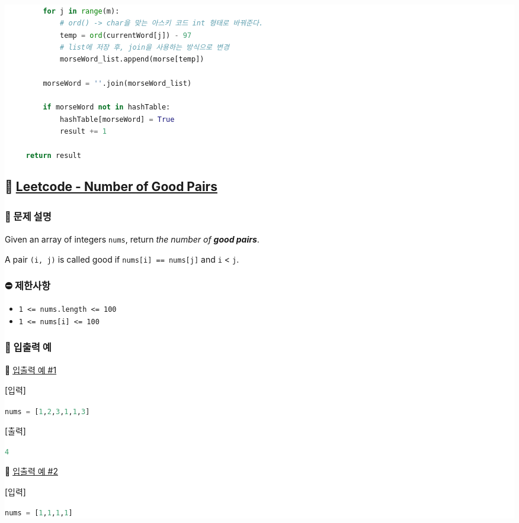    ```python
            for j in range(m):
                # ord() -> char을 맞는 아스키 코드 int 형태로 바꿔준다.
                temp = ord(currentWord[j]) - 97
                # list에 저장 후, join을 사용하는 방식으로 변경
                morseWord_list.append(morse[temp])

            morseWord = ''.join(morseWord_list)
            
            if morseWord not in hashTable:
                hashTable[morseWord] = True
                result += 1

        return result
   ```

## 💬 [Leetcode - Number of Good Pairs](https://leetcode.com/problems/number-of-good-pairs/) 

### 📄 문제 설명  

Given an array of integers `nums`, return *the number of <strong>good pairs</strong>*.

A pair `(i, j)` is called good if `nums[i] == nums[j]` and `i` < `j`.

### ⛔️ 제한사항
- `1 <= nums.length <= 100`
- `1 <= nums[i] <= 100`

### 💭 입출력 예

<div class="notice--primary" markdown="1">
🌝 <u>입출력 예 #1</u>     

[입력]   

   ```python
nums = [1,2,3,1,1,3]
   ```             
      
    
[출력]    

   ```python    
4       
   ```
</div>   


<div class="notice--primary" markdown="1">
🌝 <u>입출력 예 #2</u>     

[입력]   

   ```python
nums = [1,1,1,1]   
   ```             
      